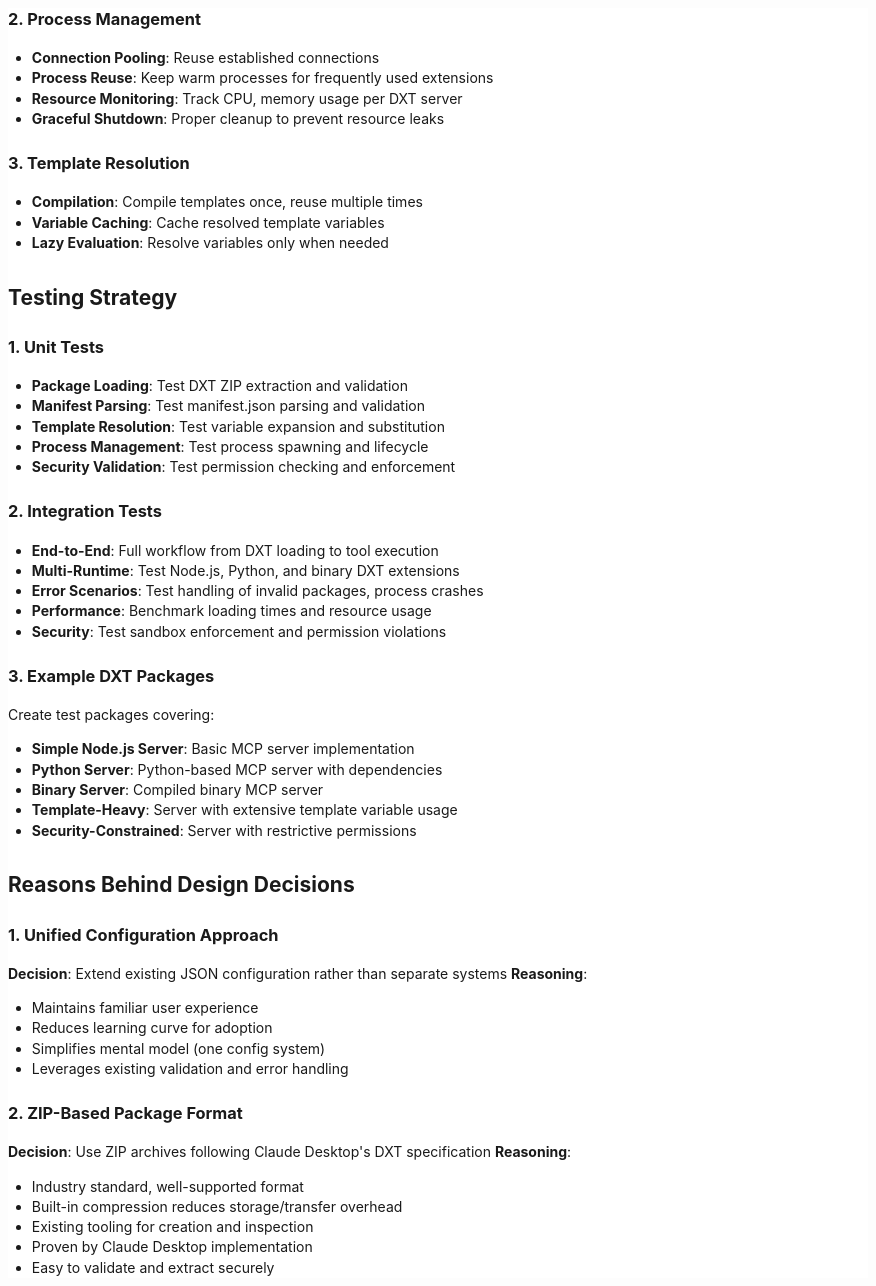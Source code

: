 ### 2. Process Management
- **Connection Pooling**: Reuse established connections
- **Process Reuse**: Keep warm processes for frequently used extensions
- **Resource Monitoring**: Track CPU, memory usage per DXT server
- **Graceful Shutdown**: Proper cleanup to prevent resource leaks

### 3. Template Resolution
- **Compilation**: Compile templates once, reuse multiple times
- **Variable Caching**: Cache resolved template variables
- **Lazy Evaluation**: Resolve variables only when needed

## Testing Strategy

### 1. Unit Tests
- **Package Loading**: Test DXT ZIP extraction and validation
- **Manifest Parsing**: Test manifest.json parsing and validation  
- **Template Resolution**: Test variable expansion and substitution
- **Process Management**: Test process spawning and lifecycle
- **Security Validation**: Test permission checking and enforcement

### 2. Integration Tests
- **End-to-End**: Full workflow from DXT loading to tool execution
- **Multi-Runtime**: Test Node.js, Python, and binary DXT extensions
- **Error Scenarios**: Test handling of invalid packages, process crashes
- **Performance**: Benchmark loading times and resource usage
- **Security**: Test sandbox enforcement and permission violations

### 3. Example DXT Packages
Create test packages covering:
- **Simple Node.js Server**: Basic MCP server implementation
- **Python Server**: Python-based MCP server with dependencies
- **Binary Server**: Compiled binary MCP server
- **Template-Heavy**: Server with extensive template variable usage
- **Security-Constrained**: Server with restrictive permissions

## Reasons Behind Design Decisions

### 1. Unified Configuration Approach
**Decision**: Extend existing JSON configuration rather than separate systems
**Reasoning**: 
- Maintains familiar user experience
- Reduces learning curve for adoption
- Simplifies mental model (one config system)
- Leverages existing validation and error handling

### 2. ZIP-Based Package Format
**Decision**: Use ZIP archives following Claude Desktop's DXT specification
**Reasoning**:
- Industry standard, well-supported format
- Built-in compression reduces storage/transfer overhead
- Existing tooling for creation and inspection
- Proven by Claude Desktop implementation
- Easy to validate and extract securely

